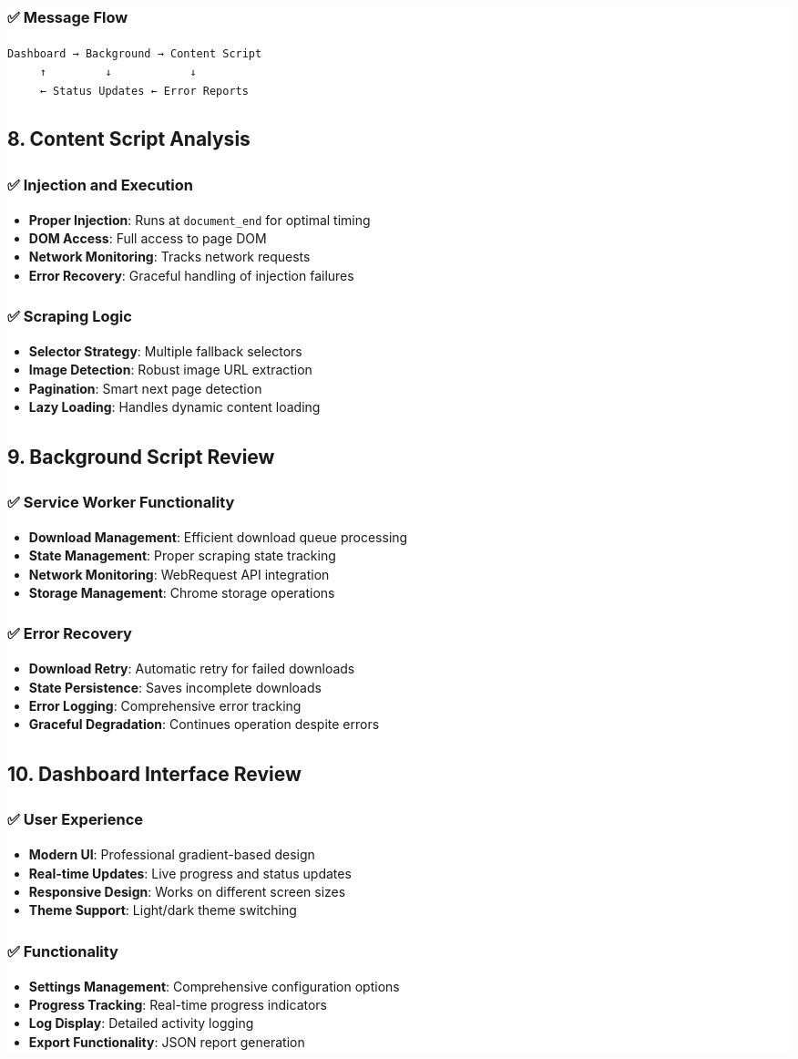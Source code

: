 ### ✅ **Message Flow**
```
Dashboard → Background → Content Script
     ↑         ↓            ↓
     ← Status Updates ← Error Reports
```

## 8. Content Script Analysis

### ✅ **Injection and Execution**
- **Proper Injection**: Runs at `document_end` for optimal timing
- **DOM Access**: Full access to page DOM
- **Network Monitoring**: Tracks network requests
- **Error Recovery**: Graceful handling of injection failures

### ✅ **Scraping Logic**
- **Selector Strategy**: Multiple fallback selectors
- **Image Detection**: Robust image URL extraction
- **Pagination**: Smart next page detection
- **Lazy Loading**: Handles dynamic content loading

## 9. Background Script Review

### ✅ **Service Worker Functionality**
- **Download Management**: Efficient download queue processing
- **State Management**: Proper scraping state tracking
- **Network Monitoring**: WebRequest API integration
- **Storage Management**: Chrome storage operations

### ✅ **Error Recovery**
- **Download Retry**: Automatic retry for failed downloads
- **State Persistence**: Saves incomplete downloads
- **Error Logging**: Comprehensive error tracking
- **Graceful Degradation**: Continues operation despite errors

## 10. Dashboard Interface Review

### ✅ **User Experience**
- **Modern UI**: Professional gradient-based design
- **Real-time Updates**: Live progress and status updates
- **Responsive Design**: Works on different screen sizes
- **Theme Support**: Light/dark theme switching

### ✅ **Functionality**
- **Settings Management**: Comprehensive configuration options
- **Progress Tracking**: Real-time progress indicators
- **Log Display**: Detailed activity logging
- **Export Functionality**: JSON report generation
